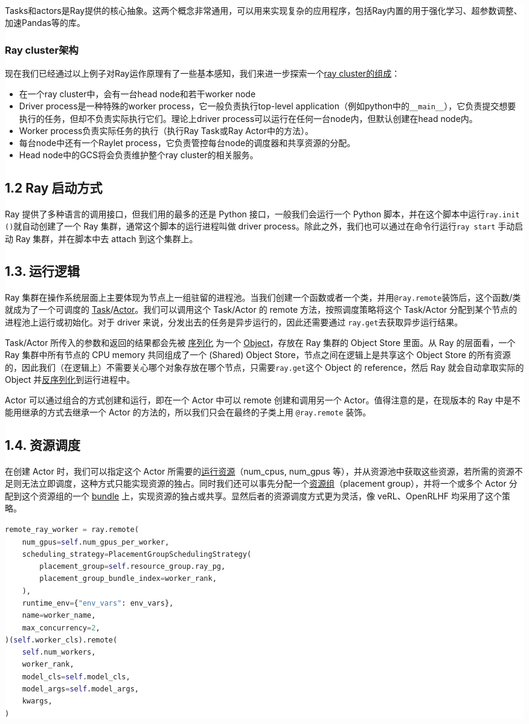 Tasks和actors是Ray提供的核心抽象。这两个概念非常通用，可以用来实现复杂的应用程序，包括Ray内置的用于强化学习、超参数调整、加速Pandas等的库。

### Ray cluster架构


现在我们已经通过以上例子对Ray运作原理有了一些基本感知，我们来进一步探索一个[ray cluster的组成](https://docs.google.com/document/d/1tBw9A4j62ruI5omIJbMxly-la5w4q_TjyJgJL_jN2fI/preview%3Ftab%3Dt.0)：

- 在一个ray cluster中，会有一台head node和若干worker node
- Driver process是一种特殊的worker process，它一般负责执行top-level application（例如python中的`__main__`），它负责提交想要执行的任务，但却不负责实际执行它们。理论上driver process可以运行在任何一台node内，但默认创建在head node内。
- Worker process负责实际任务的执行（执行Ray Task或Ray Actor中的方法）。
- 每台node中还有一个Raylet process，它负责管控每台node的调度器和共享资源的分配。
- Head node中的GCS将会负责维护整个ray cluster的相关服务。

## 1.2 Ray 启动方式

Ray 提供了多种语言的调用接口，但我们用的最多的还是 Python 接口，一般我们会运行一个 Python 脚本，并在这个脚本中运行`ray.init()`就自动创建了一个 Ray 集群，通常这个脚本的运行进程叫做 driver process。除此之外，我们也可以通过在命令行运行`ray start` 手动启动 Ray 集群，并在脚本中去 attach 到这个集群上。

## 1.3. 运行逻辑

Ray 集群在操作系统层面上主要体现为节点上一组驻留的进程池。当我们创建一个函数或者一个类，并用`@ray.remote`装饰后，这个函数/类就成为了一个可调度的 [Task](https:docs.ray.io/en/latest/ray-core/tasks.html)/[Actor](https:docs.ray.io/en/latest/ray-core/actors.html)。我们可以调用这个 Task/Actor 的 remote 方法，按照调度策略将这个 Task/Actor 分配到某个节点的进程池上运行或初始化。对于 driver 来说，分发出去的任务是异步运行的，因此还需要通过 `ray.get`去获取异步运行结果。

Task/Actor 所传入的参数和返回的结果都会先被 [序列化](https:docs.ray.io/en/latest/ray-core/objects/serialization.html) 为一个 [Object](https:docs.ray.io/en/latest/ray-core/objects.html)，存放在 Ray 集群的 Object Store 里面。从 Ray 的层面看，一个 Ray 集群中所有节点的 CPU memory 共同组成了一个 (Shared) Object Store，节点之间在逻辑上是共享这个 Object Store 的所有资源的，因此我们（在逻辑上）不需要关心哪个对象存放在哪个节点，只需要`ray.get`这个 Object 的 reference，然后 Ray 就会自动拿取实际的 Object 并[反序列化](https:docs.ray.io/en/latest/ray-core/objects/serialization.html)到运行进程中。

Actor 可以通过组合的方式创建和运行，即在一个 Actor 中可以 remote 创建和调用另一个 Actor。值得注意的是，在现版本的 Ray 中是不能用继承的方式去继承一个 Actor 的方法的，所以我们只会在最终的子类上用 `@ray.remote` 装饰。

## 1.4. 资源调度

在创建 Actor 时，我们可以指定这个 Actor 所需要的[运行资源](https:docs.ray.io/en/latest/ray-core/scheduling/resources.html)（num_cpus, num_gpus 等），并从资源池中获取这些资源，若所需的资源不足则无法立即调度，这种方式只能实现资源的独占。同时我们还可以事先分配一个[资源组](https:docs.ray.io/en/latest/ray-core/scheduling/placement-group.html)（placement group），并将一个或多个 Actor 分配到这个资源组的一个 [bundle](https:docs.ray.io/en/latest/ray-core/scheduling/placement-group.html%23bundles) 上，实现资源的独占或共享。显然后者的资源调度方式更为灵活，像 veRL、OpenRLHF 均采用了这个策略。

```python
remote_ray_worker = ray.remote(
    num_gpus=self.num_gpus_per_worker,
    scheduling_strategy=PlacementGroupSchedulingStrategy(
        placement_group=self.resource_group.ray_pg,
        placement_group_bundle_index=worker_rank,
    ),
    runtime_env={"env_vars": env_vars},
    name=worker_name,
    max_concurrency=2,
)(self.worker_cls).remote(
    self.num_workers,
    worker_rank,
    model_cls=self.model_cls,
    model_args=self.model_args,
    kwargs,
)
```
